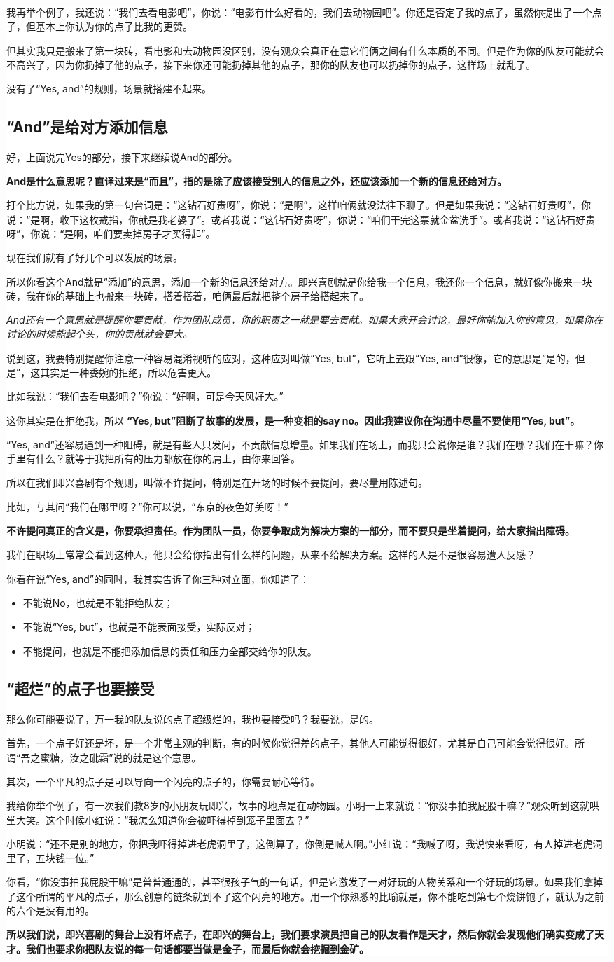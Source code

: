 我再举个例子，我还说：“我们去看电影吧”，你说：“电影有什么好看的，我们去动物园吧”。你还是否定了我的点子，虽然你提出了一个点子，但基本上你认为你的点子比我的更赞。

但其实我只是搬来了第一块砖，看电影和去动物园没区别，没有观众会真正在意它们俩之间有什么本质的不同。但是作为你的队友可能就会不高兴了，因为你扔掉了他的点子，接下来你还可能扔掉其他的点子，那你的队友也可以扔掉你的点子，这样场上就乱了。

没有了“Yes, and”的规则，场景就搭建不起来。

## “And”是给对方添加信息

好，上面说完Yes的部分，接下来继续说And的部分。

 **And是什么意思呢？直译过来是“而且”，指的是除了应该接受别人的信息之外，还应该添加一个新的信息还给对方。**

打个比方说，如果我的第一句台词是：“这钻石好贵呀”，你说：“是啊”，这样咱俩就没法往下聊了。但是如果我说：“这钻石好贵呀”，你说：“是啊，收下这枚戒指，你就是我老婆了”。或者我说：“这钻石好贵呀”，你说：“咱们干完这票就金盆洗手”。或者我说：“这钻石好贵呀”，你说：“是啊，咱们要卖掉房子才买得起”。

现在我们就有了好几个可以发展的场景。

所以你看这个And就是“添加”的意思，添加一个新的信息还给对方。即兴喜剧就是你给我一个信息，我还你一个信息，就好像你搬来一块砖，我在你的基础上也搬来一块砖，搭着搭着，咱俩最后就把整个房子给搭起来了。

 *And还有一个意思就是提醒你要贡献，作为团队成员，你的职责之一就是要去贡献。如果大家开会讨论，最好你能加入你的意见，如果你在讨论的时候能起个头，你的贡献就会更大。*

说到这，我要特别提醒你注意一种容易混淆视听的应对，这种应对叫做“Yes, but”，它听上去跟“Yes, and”很像，它的意思是“是的，但是”，这其实是一种委婉的拒绝，所以危害更大。

比如我说：“我们去看电影吧？”你说：“好啊，可是今天风好大。”

这你其实是在拒绝我，所以 **“Yes, but”阻断了故事的发展，是一种变相的say no。因此我建议你在沟通中尽量不要使用“Yes, but”。**

“Yes, and”还容易遇到一种阻碍，就是有些人只发问，不贡献信息增量。如果我们在场上，而我只会说你是谁？我们在哪？我们在干嘛？你手里有什么？就等于我把所有的压力都放在你的肩上，由你来回答。

所以在我们即兴喜剧有个规则，叫做不许提问，特别是在开场的时候不要提问，要尽量用陈述句。

比如，与其问“我们在哪里呀？”你可以说，“东京的夜色好美呀！”

 **不许提问真正的含义是，你要承担责任。作为团队一员，你要争取成为解决方案的一部分，而不要只是坐着提问，给大家指出障碍。**

我们在职场上常常会看到这种人，他只会给你指出有什么样的问题，从来不给解决方案。这样的人是不是很容易遭人反感？

你看在说“Yes, and”的同时，我其实告诉了你三种对立面，你知道了：

* 不能说No，也就是不能拒绝队友；

* 不能说“Yes, but”，也就是不能表面接受，实际反对；

* 不能提问，也就是不能把添加信息的责任和压力全部交给你的队友。

## “超烂”的点子也要接受

那么你可能要说了，万一我的队友说的点子超级烂的，我也要接受吗？我要说，是的。

首先，一个点子好还是坏，是一个非常主观的判断，有的时候你觉得差的点子，其他人可能觉得很好，尤其是自己可能会觉得很好。所谓“吾之蜜糖，汝之砒霜”说的就是这个意思。

其次，一个平凡的点子是可以导向一个闪亮的点子的，你需要耐心等待。

我给你举个例子，有一次我们教8岁的小朋友玩即兴，故事的地点是在动物园。小明一上来就说：“你没事拍我屁股干嘛？”观众听到这就哄堂大笑。这个时候小红说：“我怎么知道你会被吓得掉到笼子里面去？”

小明说：“还不是别的地方，你把我吓得掉进老虎洞里了，这倒算了，你倒是喊人啊。”小红说：“我喊了呀，我说快来看呀，有人掉进老虎洞里了，五块钱一位。”

你看，“你没事拍我屁股干嘛”是普普通通的，甚至很孩子气的一句话，但是它激发了一对好玩的人物关系和一个好玩的场景。如果我们拿掉了这个所谓的平凡的点子，那么创意的链条就到不了这个闪亮的地方。用一个你熟悉的比喻就是，你不能吃到第七个烧饼饱了，就认为之前的六个是没有用的。

 **所以我们说，即兴喜剧的舞台上没有坏点子，在即兴的舞台上，我们要求演员把自己的队友看作是天才，然后你就会发现他们确实变成了天才。我们也要求你把队友说的每一句话都要当做是金子，而最后你就会挖掘到金矿。**
